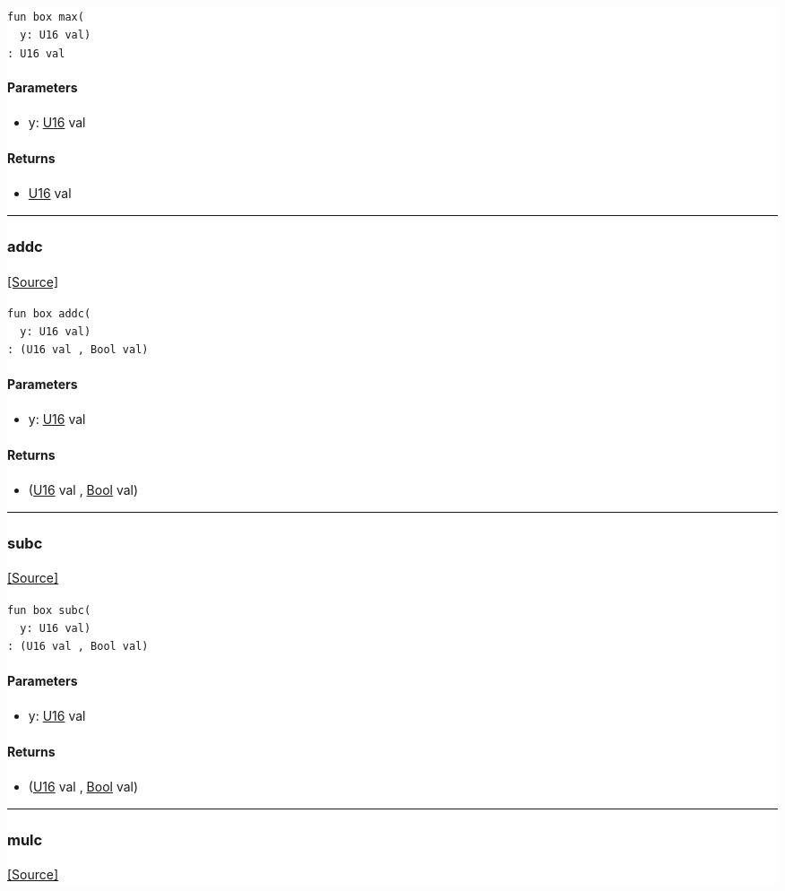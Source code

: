 ```pony
fun box max(
  y: U16 val)
: U16 val
```
#### Parameters

*   y: [U16](builtin-U16.md) val

#### Returns

* [U16](builtin-U16.md) val

---

### addc
<span class="source-link">[[Source]](src/builtin/unsigned.md#L112)</span>


```pony
fun box addc(
  y: U16 val)
: (U16 val , Bool val)
```
#### Parameters

*   y: [U16](builtin-U16.md) val

#### Returns

* ([U16](builtin-U16.md) val , [Bool](builtin-Bool.md) val)

---

### subc
<span class="source-link">[[Source]](src/builtin/unsigned.md#L115)</span>


```pony
fun box subc(
  y: U16 val)
: (U16 val , Bool val)
```
#### Parameters

*   y: [U16](builtin-U16.md) val

#### Returns

* ([U16](builtin-U16.md) val , [Bool](builtin-Bool.md) val)

---

### mulc
<span class="source-link">[[Source]](src/builtin/unsigned.md#L118)</span>
